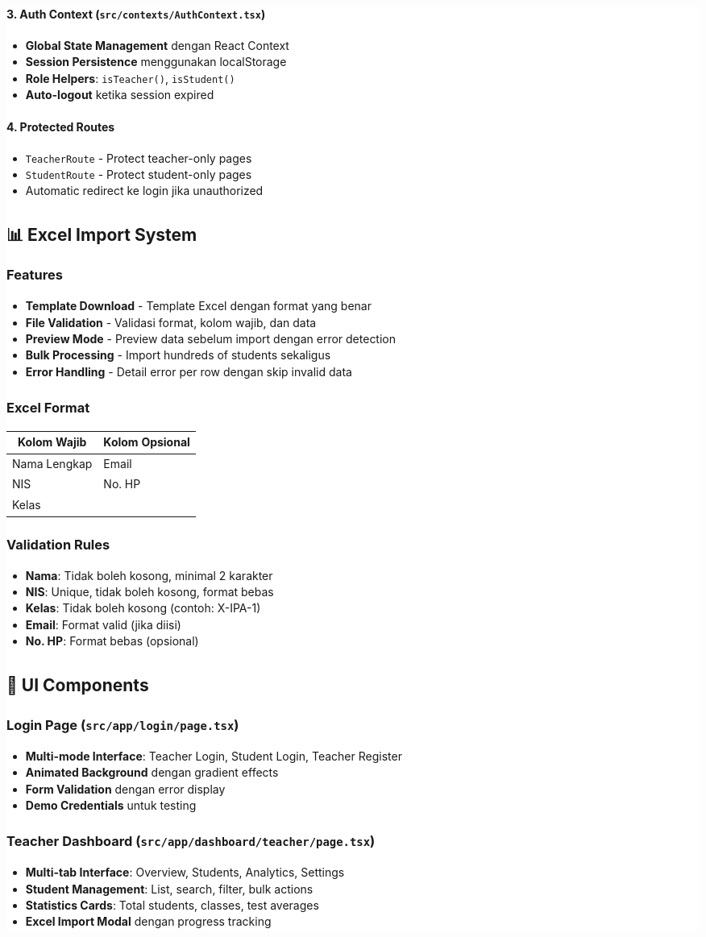 #### 3. Auth Context (`src/contexts/AuthContext.tsx`)
- **Global State Management** dengan React Context
- **Session Persistence** menggunakan localStorage
- **Role Helpers**: `isTeacher()`, `isStudent()`
- **Auto-logout** ketika session expired

#### 4. Protected Routes
- `TeacherRoute` - Protect teacher-only pages
- `StudentRoute` - Protect student-only pages
- Automatic redirect ke login jika unauthorized

## 📊 Excel Import System

### Features
- **Template Download** - Template Excel dengan format yang benar
- **File Validation** - Validasi format, kolom wajib, dan data
- **Preview Mode** - Preview data sebelum import dengan error detection
- **Bulk Processing** - Import hundreds of students sekaligus
- **Error Handling** - Detail error per row dengan skip invalid data

### Excel Format
| Kolom Wajib | Kolom Opsional |
|------------|----------------|
| Nama Lengkap | Email |
| NIS | No. HP |
| Kelas | |

### Validation Rules
- **Nama**: Tidak boleh kosong, minimal 2 karakter
- **NIS**: Unique, tidak boleh kosong, format bebas
- **Kelas**: Tidak boleh kosong (contoh: X-IPA-1)
- **Email**: Format valid (jika diisi)
- **No. HP**: Format bebas (opsional)

## 🎨 UI Components

### Login Page (`src/app/login/page.tsx`)
- **Multi-mode Interface**: Teacher Login, Student Login, Teacher Register
- **Animated Background** dengan gradient effects
- **Form Validation** dengan error display
- **Demo Credentials** untuk testing

### Teacher Dashboard (`src/app/dashboard/teacher/page.tsx`)
- **Multi-tab Interface**: Overview, Students, Analytics, Settings
- **Student Management**: List, search, filter, bulk actions
- **Statistics Cards**: Total students, classes, test averages
- **Excel Import Modal** dengan progress tracking
